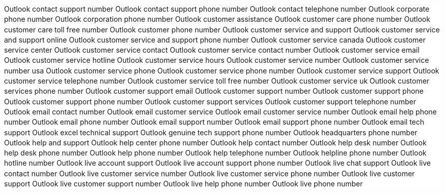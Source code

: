 Outlook contact support number
Outlook contact support phone number
Outlook contact telephone number
Outlook corporate phone number
Outlook corporation phone number
Outlook customer assistance
Outlook customer care phone number
Outlook customer care toll free number
Outlook customer phone number
Outlook customer service and support
Outlook customer service and support online
Outlook customer service and support phone number
Outlook customer service canada
Outlook customer service center
Outlook customer service contact
Outlook customer service contact number
Outlook customer service email
Outlook customer service hotline
Outlook customer service hours
Outlook customer service number
Outlook customer service number usa
Outlook customer service phone
Outlook customer service phone number
Outlook customer service support
Outlook customer service telephone number
Outlook customer service toll free number
Outlook customer service uk
Outlook customer services phone number
Outlook customer support email
Outlook customer support number
Outlook customer support phone
Outlook customer support phone number
Outlook customer support services
Outlook customer support telephone number
Outlook email contact number
Outlook email customer service
Outlook email customer service number
Outlook email help phone number
Outlook email phone number
Outlook email support number
Outlook email support phone number
Outlook email tech support
Outlook excel technical support
Outlook genuine tech support phone number
Outlook headquarters phone number
Outlook help and support
Outlook help center phone number
Outlook help contact number
Outlook help desk number
Outlook help desk phone number
Outlook help phone number
Outlook help telephone number
Outlook helpline phone number
Outlook hotline number
Outlook live account support
Outlook live account support phone number
Outlook live chat support
Outlook live contact number
Outlook live customer service number
Outlook live customer service phone number
Outlook live customer support
Outlook live customer support number
Outlook live help phone number
Outlook live phone number
